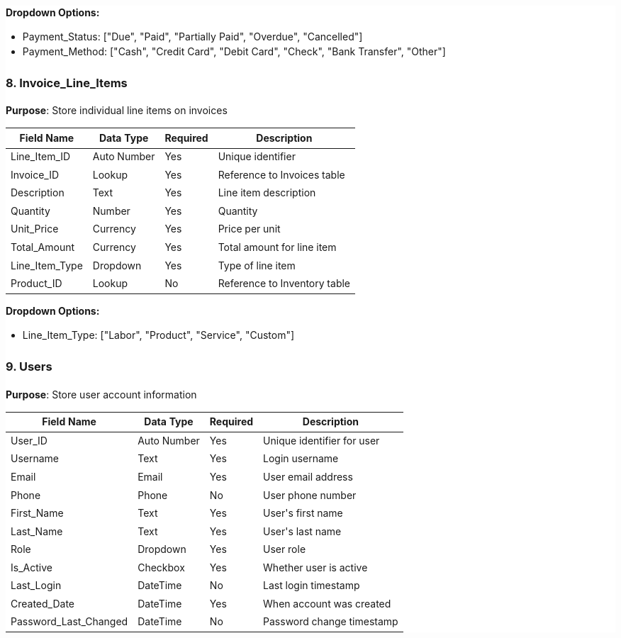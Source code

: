
**Dropdown Options:**
- Payment_Status: ["Due", "Paid", "Partially Paid", "Overdue", "Cancelled"]
- Payment_Method: ["Cash", "Credit Card", "Debit Card", "Check", "Bank Transfer", "Other"]

### 8. Invoice_Line_Items

**Purpose**: Store individual line items on invoices

| Field Name | Data Type | Required | Description |
|------------|-----------|----------|-------------|
| Line_Item_ID | Auto Number | Yes | Unique identifier |
| Invoice_ID | Lookup | Yes | Reference to Invoices table |
| Description | Text | Yes | Line item description |
| Quantity | Number | Yes | Quantity |
| Unit_Price | Currency | Yes | Price per unit |
| Total_Amount | Currency | Yes | Total amount for line item |
| Line_Item_Type | Dropdown | Yes | Type of line item |
| Product_ID | Lookup | No | Reference to Inventory table |

**Dropdown Options:**
- Line_Item_Type: ["Labor", "Product", "Service", "Custom"]

### 9. Users

**Purpose**: Store user account information

| Field Name | Data Type | Required | Description |
|------------|-----------|----------|-------------|
| User_ID | Auto Number | Yes | Unique identifier for user |
| Username | Text | Yes | Login username |
| Email | Email | Yes | User email address |
| Phone | Phone | No | User phone number |
| First_Name | Text | Yes | User's first name |
| Last_Name | Text | Yes | User's last name |
| Role | Dropdown | Yes | User role |
| Is_Active | Checkbox | Yes | Whether user is active |
| Last_Login | DateTime | No | Last login timestamp |
| Created_Date | DateTime | Yes | When account was created |
| Password_Last_Changed | DateTime | No | Password change timestamp |
